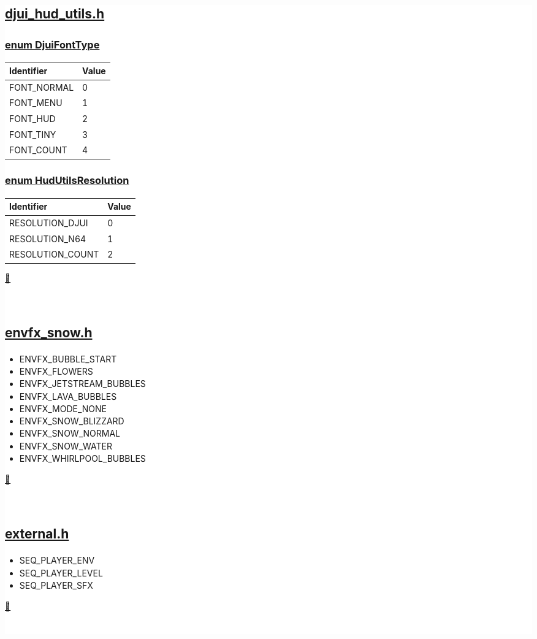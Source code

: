 ## [djui_hud_utils.h](#djui_hud_utils.h)

### [enum DjuiFontType](#DjuiFontType)
| Identifier | Value |
| :--------- | :---- |
| FONT_NORMAL | 0 |
| FONT_MENU | 1 |
| FONT_HUD | 2 |
| FONT_TINY | 3 |
| FONT_COUNT | 4 |

### [enum HudUtilsResolution](#HudUtilsResolution)
| Identifier | Value |
| :--------- | :---- |
| RESOLUTION_DJUI | 0 |
| RESOLUTION_N64 | 1 |
| RESOLUTION_COUNT | 2 |

[:arrow_up_small:](#)

<br />

## [envfx_snow.h](#envfx_snow.h)
- ENVFX_BUBBLE_START
- ENVFX_FLOWERS
- ENVFX_JETSTREAM_BUBBLES
- ENVFX_LAVA_BUBBLES
- ENVFX_MODE_NONE
- ENVFX_SNOW_BLIZZARD
- ENVFX_SNOW_NORMAL
- ENVFX_SNOW_WATER
- ENVFX_WHIRLPOOL_BUBBLES

[:arrow_up_small:](#)

<br />

## [external.h](#external.h)
- SEQ_PLAYER_ENV
- SEQ_PLAYER_LEVEL
- SEQ_PLAYER_SFX

[:arrow_up_small:](#)

<br />
